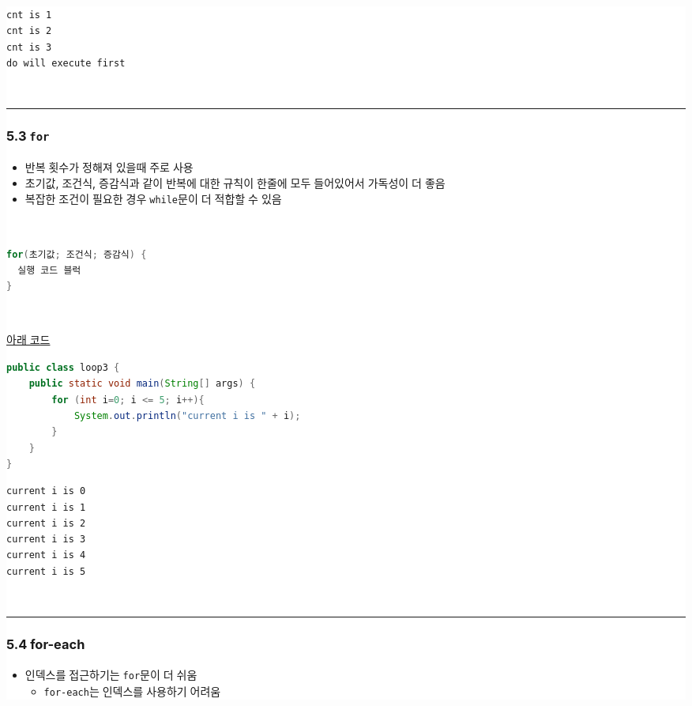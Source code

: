 ```
cnt is 1
cnt is 2
cnt is 3
do will execute first
```

<br>

---

### 5.3 `for`

* 반복 횟수가 정해져 있을때 주로 사용
* 초기값, 조건식, 증감식과 같이 반복에 대한 규칙이 한줄에 모두 들어있어서 가독성이 더 좋음
* 복잡한 조건이 필요한 경우 ```while```문이 더 적합할 수 있음

<br>

```java
for(초기값; 조건식; 증감식) {
  실행 코드 블럭
}
```

<br>

[아래 코드](https://github.com/seungki1011/Data-Engineering/blob/main/java/start-java/src/main/java/de/java/loop/loop3.java)

```java
public class loop3 {
    public static void main(String[] args) {
        for (int i=0; i <= 5; i++){
            System.out.println("current i is " + i);
        }
    }
}
```

```
current i is 0
current i is 1
current i is 2
current i is 3
current i is 4
current i is 5
```

<br>

---

### 5.4 for-each

* 인덱스를 접근하기는 ```for```문이 더 쉬움
  * ```for-each```는 인덱스를 사용하기 어려움
